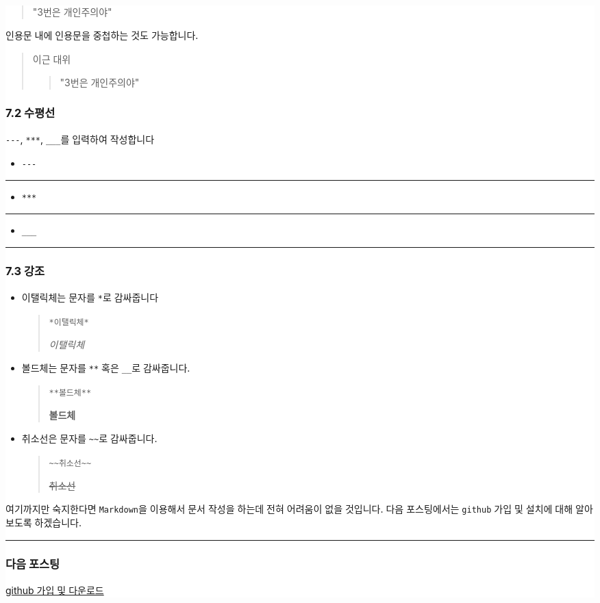 >"3번은 개인주의야" 



인용문 내에 인용문을 중첩하는 것도 가능합니다.

> 이근 대위
>
> > "3번은 개인주의야"



### 7.2 수평선

`---`, `***`, `___`를 입력하여 작성합니다

+ `---`

---

+ `***`

***

+ `___`

___



### 7.3 강조

+ 이탤릭체는 문자를 `*`로 감싸줍니다

  > `*이탤릭체*`
  >
  > *이탤릭체*

+ 볼드체는 문자를 `**` 혹은 `__`로 감싸줍니다.

  > `**볼드체**`
  >
  > **볼드체**

+ 취소선은 문자를 `~~`로 감싸줍니다.

  > `~~취소선~~`
  >
  > ~~취소선~~



여기까지만 숙지한다면 `Markdown`을 이용해서 문서 작성을 하는데 전혀 어려움이 없을 것입니다. 다음 포스팅에서는 `github` 가입 및 설치에 대해 알아보도록 하겠습니다.

---

### 다음 포스팅

[github 가입 및 다운로드](https://lhmlhm1111.github.io/tip/2020/09/20/Tip-Tip-githup_signupsetup/)